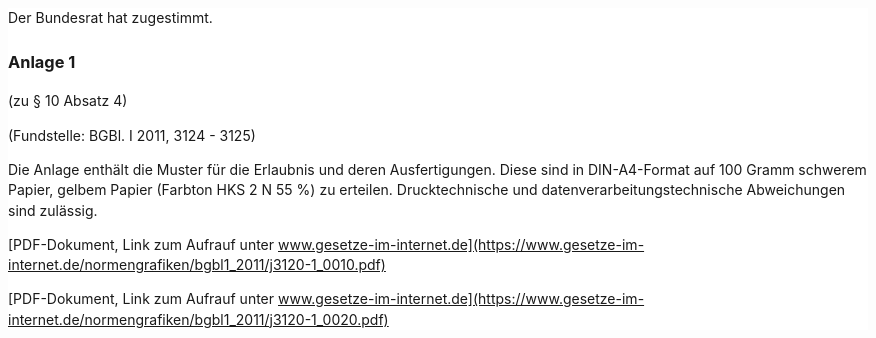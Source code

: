 <div>

<div class="jurAbsatz">

Der Bundesrat hat zugestimmt.

</div>

</div>

</div>

</div>

<span id="BJNR312000011BJNE001600000.html"></span>

### Anlage 1  
(zu § 10 Absatz 4)

<div>

<div class="jnhtml">

<div>

<div class="jurAbsatz">

<div class="kommentar_Fundstelle">

(Fundstelle: BGBl. I 2011, 3124 - 3125)

</div>

</div>

  

<div class="jurAbsatz">

Die Anlage enthält die Muster für die Erlaubnis und deren
Ausfertigungen. Diese sind in DIN-A4-Format auf 100 Gramm schwerem
Papier, gelbem Papier (Farbton HKS 2 N 55 %) zu erteilen.
Drucktechnische und datenverarbeitungstechnische Abweichungen sind
zulässig.

</div>

<div class="jurAbsatz">

<div>

[PDF-Dokument, Link zum Aufrauf unter
www.gesetze-im-internet.de](https://www.gesetze-im-internet.de/normengrafiken/bgbl1_2011/j3120-1_0010.pdf)

</div>

</div>

<div class="jurAbsatz">

<div>

[PDF-Dokument, Link zum Aufrauf unter
www.gesetze-im-internet.de](https://www.gesetze-im-internet.de/normengrafiken/bgbl1_2011/j3120-1_0020.pdf)

</div>

</div>

</div>

</div>

</div>
